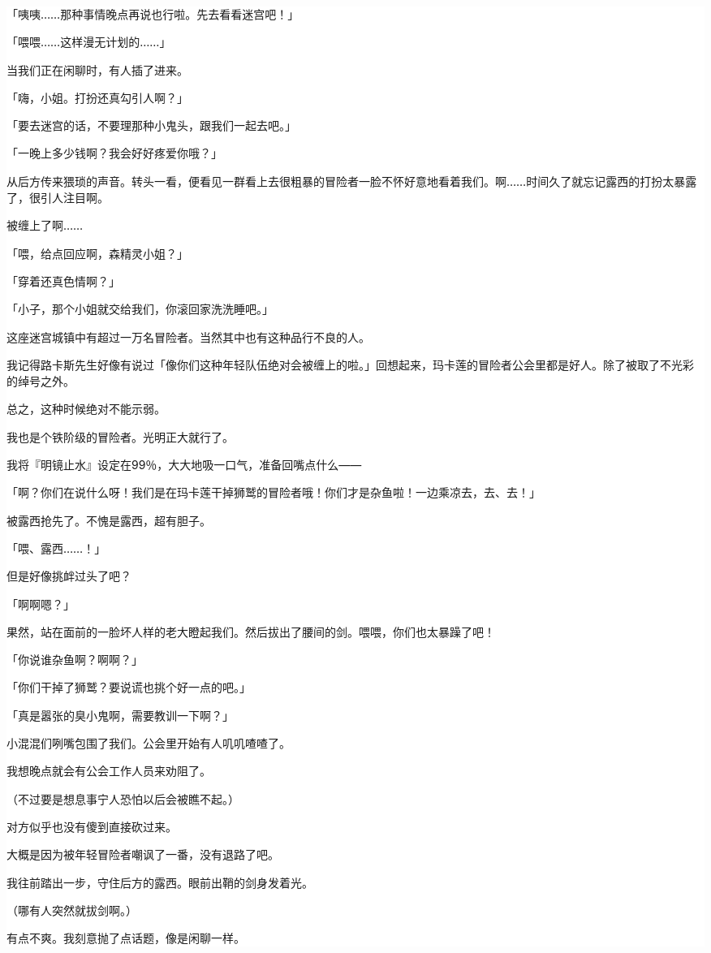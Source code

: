 「咦咦……那种事情晚点再说也行啦。先去看看迷宫吧！」

「喂喂……这样漫无计划的……」

当我们正在闲聊时，有人插了进来。

「嗨，小姐。打扮还真勾引人啊？」

「要去迷宫的话，不要理那种小鬼头，跟我们一起去吧。」

「一晚上多少钱啊？我会好好疼爱你哦？」

从后方传来猥琐的声音。转头一看，便看见一群看上去很粗暴的冒险者一脸不怀好意地看着我们。啊……时间久了就忘记露西的打扮太暴露了，很引人注目啊。

被缠上了啊……

「喂，给点回应啊，森精灵小姐？」

「穿着还真色情啊？」

「小子，那个小姐就交给我们，你滚回家洗洗睡吧。」

这座迷宫城镇中有超过一万名冒险者。当然其中也有这种品行不良的人。

我记得路卡斯先生好像有说过「像你们这种年轻队伍绝对会被缠上的啦。」回想起来，玛卡莲的冒险者公会里都是好人。除了被取了不光彩的绰号之外。

总之，这种时候绝对不能示弱。

我也是个铁阶级的冒险者。光明正大就行了。

我将『明镜止水』设定在99％，大大地吸一口气，准备回嘴点什么——

「啊？你们在说什么呀！我们是在玛卡莲干掉狮鹫的冒险者哦！你们才是杂鱼啦！一边乘凉去，去、去！」

被露西抢先了。不愧是露西，超有胆子。

「喂、露西……！」

但是好像挑衅过头了吧？

「啊啊嗯？」

果然，站在面前的一脸坏人样的老大瞪起我们。然后拔出了腰间的剑。喂喂，你们也太暴躁了吧！

「你说谁杂鱼啊？啊啊？」

「你们干掉了狮鹫？要说谎也挑个好一点的吧。」

「真是嚣张的臭小鬼啊，需要教训一下啊？」

小混混们咧嘴包围了我们。公会里开始有人叽叽喳喳了。

我想晚点就会有公会工作人员来劝阻了。

（不过要是想息事宁人恐怕以后会被瞧不起。）

对方似乎也没有傻到直接砍过来。

大概是因为被年轻冒险者嘲讽了一番，没有退路了吧。

我往前踏出一步，守住后方的露西。眼前出鞘的剑身发着光。

（哪有人突然就拔剑啊。）

有点不爽。我刻意抛了点话题，像是闲聊一样。
